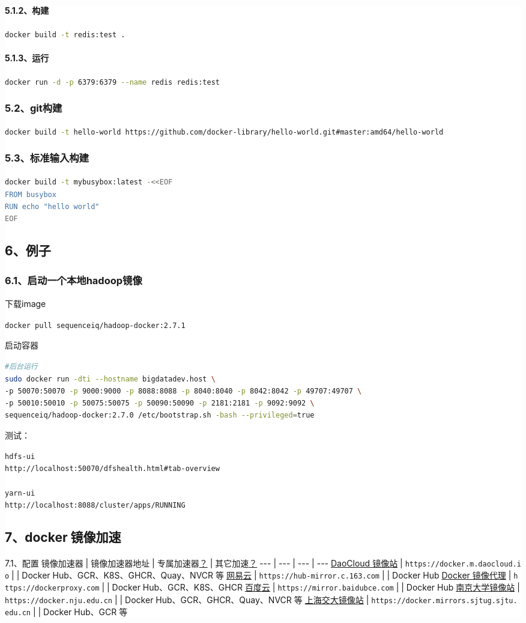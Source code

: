 #### 5.1.2、构建
```bash
docker build -t redis:test .
```
#### 5.1.3、运行
```bash
docker run -d -p 6379:6379 --name redis redis:test
```

### 5.2、git构建
```bash
docker build -t hello-world https://github.com/docker-library/hello-world.git#master:amd64/hello-world
```

### 5.3、标准输入构建
```bash
docker build -t mybusybox:latest -<<EOF
FROM busybox
RUN echo "hello world"
EOF
```


## 6、例子

### 6.1、启动一个本地hadoop镜像
下载image
```bash
docker pull sequenceiq/hadoop-docker:2.7.1
```

启动容器
```bash
#后台运行
sudo docker run -dti --hostname bigdatadev.host \
-p 50070:50070 -p 9000:9000 -p 8088:8088 -p 8040:8040 -p 8042:8042 -p 49707:49707 \
-p 50010:50010 -p 50075:50075 -p 50090:50090 -p 2181:2181 -p 9092:9092 \
sequenceiq/hadoop-docker:2.7.0 /etc/bootstrap.sh -bash --privileged=true
```

测试：
```text
hdfs-ui
http://localhost:50070/dfshealth.html#tab-overview

yarn-ui
http://localhost:8088/cluster/apps/RUNNING
```


## 7、docker 镜像加速
7.1、配置
镜像加速器 | 镜像加速器地址 | 专属加速器[？](# "需登录后获取平台分配的专属加速器") | 其它加速[？](# "支持哪些镜像来源的镜像加速")
--- | --- | --- | ---
[DaoCloud 镜像站](https://github.com/DaoCloud/public-image-mirror) | `https://docker.m.daocloud.io` | |  Docker Hub、GCR、K8S、GHCR、Quay、NVCR 等
[网易云](https://c.163yun.com/hub) | `https://hub-mirror.c.163.com` | | Docker Hub
[Docker 镜像代理](https://dockerproxy.com) | `https://dockerproxy.com` | | Docker Hub、GCR、K8S、GHCR
[百度云](https://cloud.baidu.com/doc/CCE/s/Yjxppt74z#%E4%BD%BF%E7%94%A8dockerhub%E5%8A%A0%E9%80%9F%E5%99%A8) | `https://mirror.baidubce.com` | | Docker Hub
[南京大学镜像站](https://doc.nju.edu.cn/books/35f4a) | `https://docker.nju.edu.cn` | | Docker Hub、GCR、GHCR、Quay、NVCR 等
[上海交大镜像站](https://mirrors.sjtug.sjtu.edu.cn/) | `https://docker.mirrors.sjtug.sjtu.edu.cn` | | Docker Hub、GCR 等